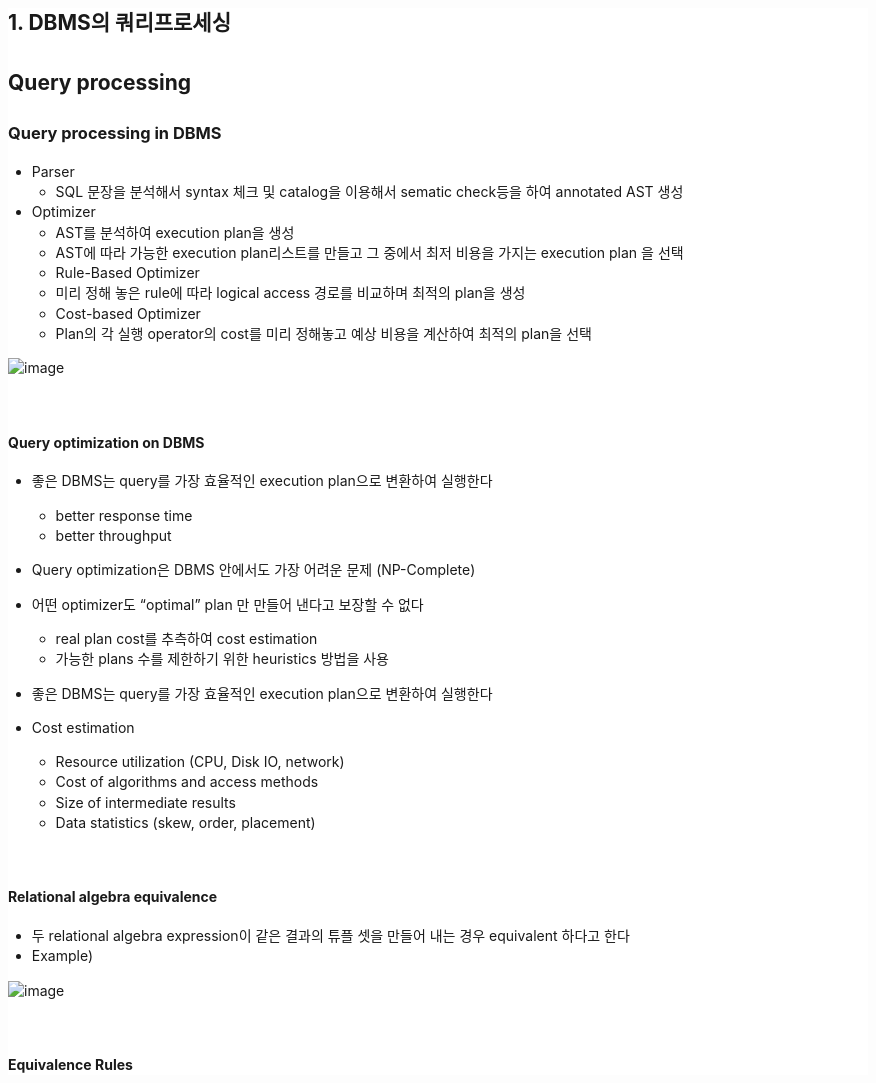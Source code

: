 

## 1. DBMS의 쿼리프로세싱

## Query processing

### Query processing in DBMS

- Parser 
  - SQL 문장을 분석해서 syntax 체크 및 catalog을 이용해서 sematic check등을 하여 annotated AST 생성 
- Optimizer 
  - AST를 분석하여 execution plan을 생성 
  - AST에 따라 가능한 execution plan리스트를 만들고 그 중에서 최저 비용을 가지는 execution plan 을 선택 
  - Rule-Based Optimizer 
  - 미리 정해 놓은 rule에 따라 logical access 경로를 비교하며 최적의 plan을 생성 
  - Cost-based Optimizer 
  - Plan의 각 실행 operator의 cost를 미리 정해놓고 예상 비용을 계산하여 최적의 plan을 선택

![image](https://user-images.githubusercontent.com/79521972/176458102-e5533c4f-b6eb-4ccd-9ca2-ff3588151755.png)

<br>

#### Query optimization on DBMS

- 좋은 DBMS는 query를 가장 효율적인 execution plan으로 변환하여 실행한다 
  - better response time 
  - better throughput 
- Query optimization은 DBMS 안에서도 가장 어려운 문제 (NP-Complete) 
- 어떤 optimizer도 “optimal” plan 만 만들어 낸다고 보장할 수 없다 
  - real plan cost를 추측하여 cost estimation  
  - 가능한 plans 수를 제한하기 위한 heuristics 방법을 사용

- 좋은 DBMS는 query를 가장 효율적인 execution plan으로 변환하여 실행한다 
- Cost estimation 
  - Resource utilization (CPU, Disk IO, network) 
  - Cost of algorithms and access methods 
  - Size of intermediate results 
  - Data statistics (skew, order, placement)

<br>

#### Relational algebra equivalence

- 두 relational algebra expression이 같은 결과의 튜플 셋을 만들어 내는 경우 equivalent 하다고 한다
-  Example)

![image](https://user-images.githubusercontent.com/79521972/176458509-92841eec-5131-47fd-8e2d-b4d66d33f4f9.png)



<br>

#### Equivalence Rules
